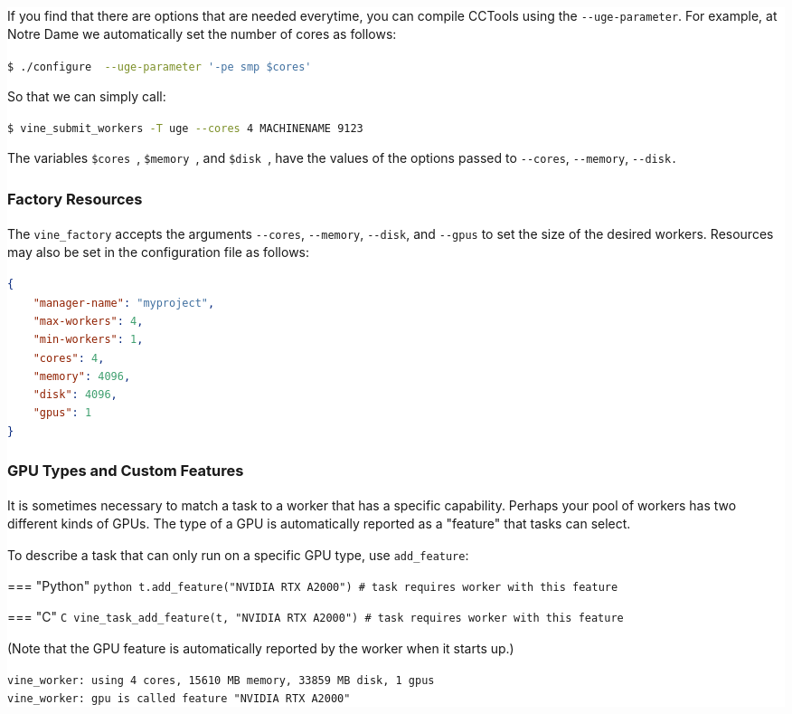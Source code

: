 If you find that there are options that are needed everytime, you can compile
CCTools using the ` --uge-parameter `. For example, at Notre Dame we
automatically set the number of cores as follows:

```sh
$ ./configure  --uge-parameter '-pe smp $cores'
```


So that we can simply call:

```sh
$ vine_submit_workers -T uge --cores 4 MACHINENAME 9123
```

The variables `$cores `, `$memory `, and `$disk `, have the values of the
options passed to `--cores`, `--memory`, `--disk. `

### Factory Resources

The `vine_factory` accepts the arguments `--cores`, `--memory`,
`--disk`, and `--gpus` to set the size of the desired workers. Resources may also be
set in the configuration file as follows:

```json
{
    "manager-name": "myproject",
    "max-workers": 4,
    "min-workers": 1,
    "cores": 4,
    "memory": 4096,
    "disk": 4096,
    "gpus": 1
}
```

### GPU Types and Custom Features

It is sometimes necessary to match a task to a worker that has a specific capability.
Perhaps your pool of workers has two different kinds of GPUs.
The type of a GPU is automatically reported as a "feature" that tasks can select.

To describe a task that can only run on a specific GPU type, use `add_feature`:

=== "Python"
    ```python
    t.add_feature("NVIDIA RTX A2000") # task requires worker with this feature
    ```

=== "C"
    ```C
    vine_task_add_feature(t, "NVIDIA RTX A2000") # task requires worker with this feature
    ```

(Note that the GPU feature is automatically reported by the worker
when it starts up.)

```
vine_worker: using 4 cores, 15610 MB memory, 33859 MB disk, 1 gpus
vine_worker: gpu is called feature "NVIDIA RTX A2000"
```
